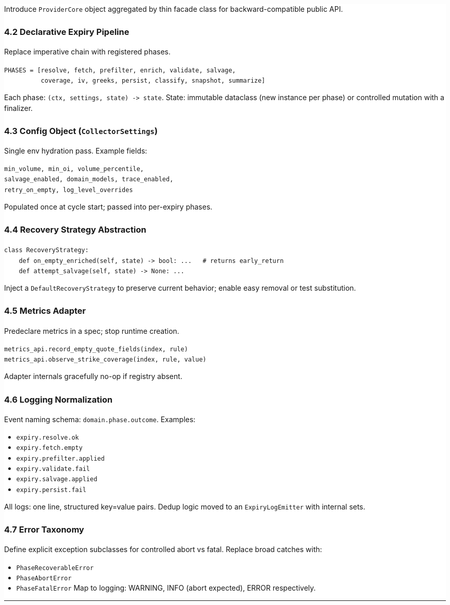 Introduce `ProviderCore` object aggregated by thin facade class for backward-compatible public API.

### 4.2 Declarative Expiry Pipeline
Replace imperative chain with registered phases.
```
PHASES = [resolve, fetch, prefilter, enrich, validate, salvage,
          coverage, iv, greeks, persist, classify, snapshot, summarize]
```
Each phase: `(ctx, settings, state) -> state`.
State: immutable dataclass (new instance per phase) or controlled mutation with a finalizer.

### 4.3 Config Object (`CollectorSettings`)
Single env hydration pass. Example fields:
```
min_volume, min_oi, volume_percentile,
salvage_enabled, domain_models, trace_enabled,
retry_on_empty, log_level_overrides
```
Populated once at cycle start; passed into per-expiry phases.

### 4.4 Recovery Strategy Abstraction
```
class RecoveryStrategy:
    def on_empty_enriched(self, state) -> bool: ...   # returns early_return
    def attempt_salvage(self, state) -> None: ...
```
Inject a `DefaultRecoveryStrategy` to preserve current behavior; enable easy removal or test substitution.

### 4.5 Metrics Adapter
Predeclare metrics in a spec; stop runtime creation.
```
metrics_api.record_empty_quote_fields(index, rule)
metrics_api.observe_strike_coverage(index, rule, value)
```
Adapter internals gracefully no-op if registry absent.

### 4.6 Logging Normalization
Event naming schema: `domain.phase.outcome`.
Examples:
- `expiry.resolve.ok`
- `expiry.fetch.empty`
- `expiry.prefilter.applied`
- `expiry.validate.fail`
- `expiry.salvage.applied`
- `expiry.persist.fail`

All logs: one line, structured key=value pairs. Dedup logic moved to an `ExpiryLogEmitter` with internal sets.

### 4.7 Error Taxonomy
Define explicit exception subclasses for controlled abort vs fatal. Replace broad catches with:
- `PhaseRecoverableError`
- `PhaseAbortError`
- `PhaseFatalError`
Map to logging: WARNING, INFO (abort expected), ERROR respectively.

---